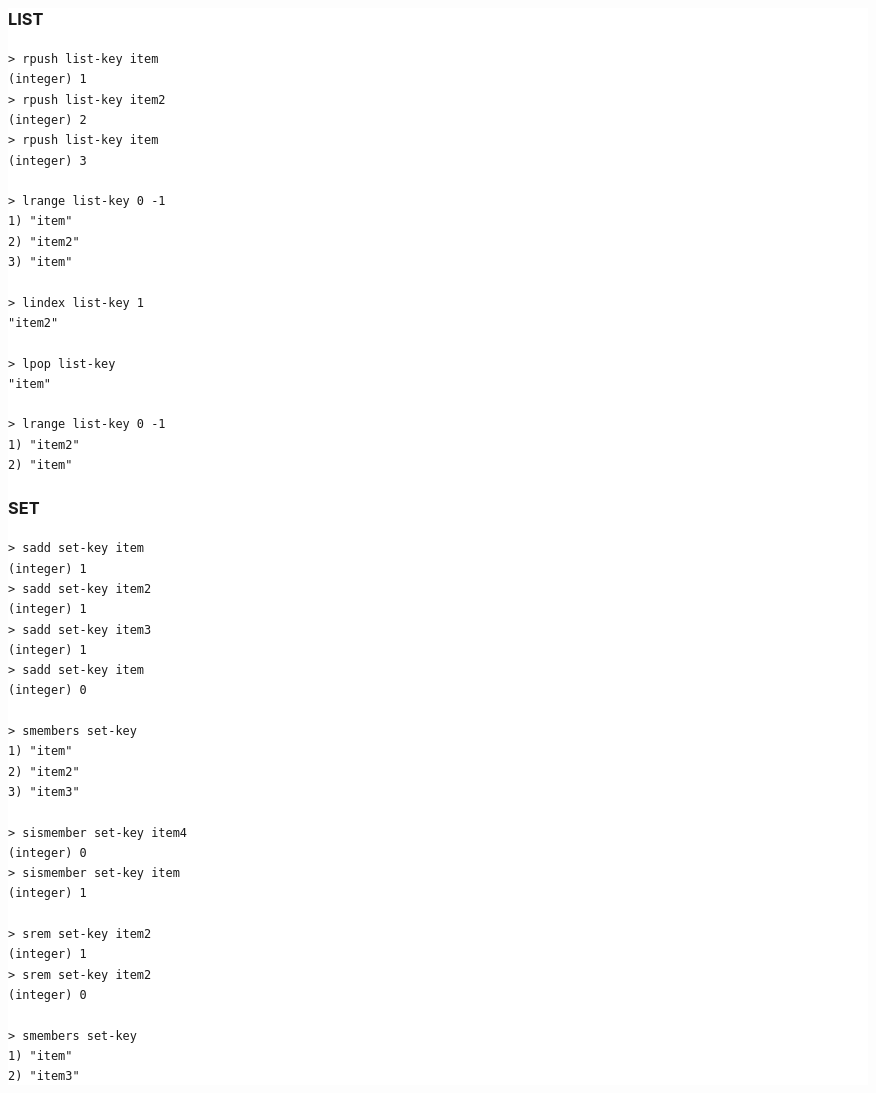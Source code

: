 ### LIST

```html
> rpush list-key item
(integer) 1
> rpush list-key item2
(integer) 2
> rpush list-key item
(integer) 3

> lrange list-key 0 -1
1) "item"
2) "item2"
3) "item"

> lindex list-key 1
"item2"

> lpop list-key
"item"

> lrange list-key 0 -1
1) "item2"
2) "item"
```

### SET

```html
> sadd set-key item
(integer) 1
> sadd set-key item2
(integer) 1
> sadd set-key item3
(integer) 1
> sadd set-key item
(integer) 0

> smembers set-key
1) "item"
2) "item2"
3) "item3"

> sismember set-key item4
(integer) 0
> sismember set-key item
(integer) 1

> srem set-key item2
(integer) 1
> srem set-key item2
(integer) 0

> smembers set-key
1) "item"
2) "item3"
```
